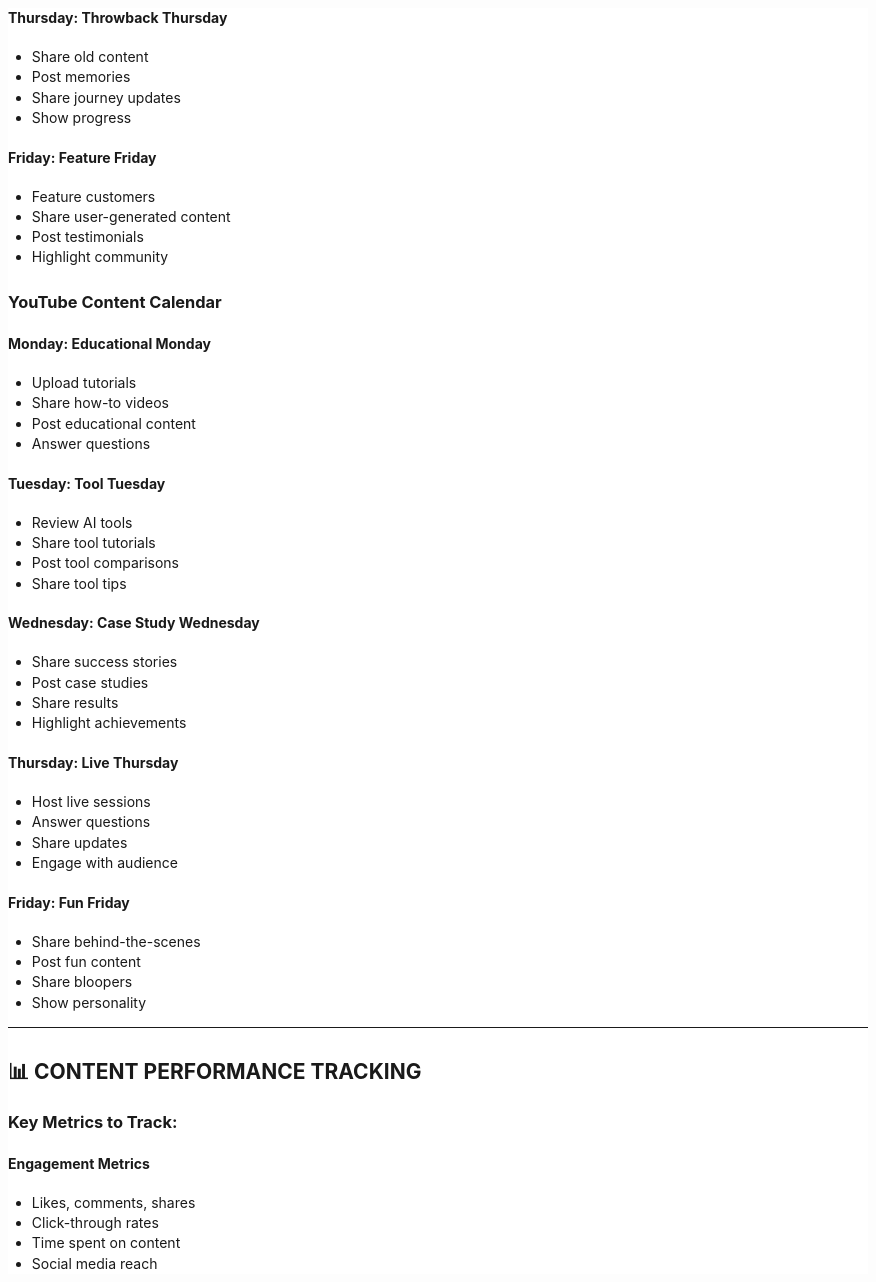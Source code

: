 #### **Thursday: Throwback Thursday**
- Share old content
- Post memories
- Share journey updates
- Show progress

#### **Friday: Feature Friday**
- Feature customers
- Share user-generated content
- Post testimonials
- Highlight community

### **YouTube Content Calendar**

#### **Monday: Educational Monday**
- Upload tutorials
- Share how-to videos
- Post educational content
- Answer questions

#### **Tuesday: Tool Tuesday**
- Review AI tools
- Share tool tutorials
- Post tool comparisons
- Share tool tips

#### **Wednesday: Case Study Wednesday**
- Share success stories
- Post case studies
- Share results
- Highlight achievements

#### **Thursday: Live Thursday**
- Host live sessions
- Answer questions
- Share updates
- Engage with audience

#### **Friday: Fun Friday**
- Share behind-the-scenes
- Post fun content
- Share bloopers
- Show personality

---

## 📊 **CONTENT PERFORMANCE TRACKING**

### **Key Metrics to Track:**

#### **Engagement Metrics**
- Likes, comments, shares
- Click-through rates
- Time spent on content
- Social media reach
